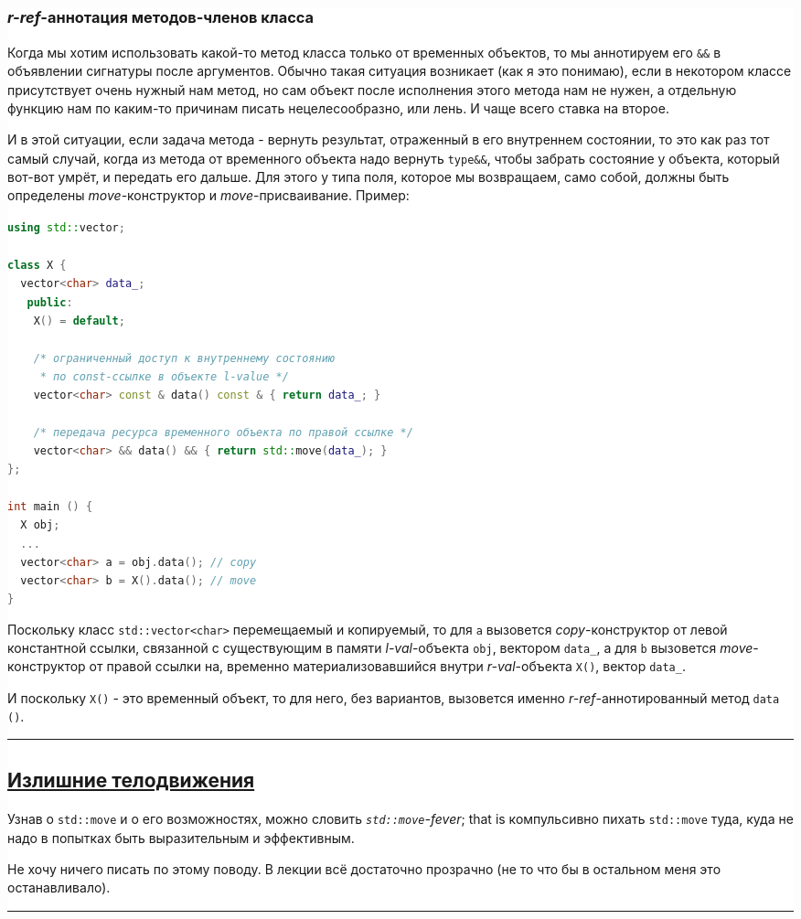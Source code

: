 ### ***r-ref*-аннотация методов-членов класса**
Когда мы хотим использовать какой-то метод класса только от временных объектов, то мы аннотируем его `&&` в объявлении сигнатуры после аргументов. Обычно такая ситуация возникает (как я это понимаю), если в некотором классе присутствует очень нужный нам метод, но сам объект после исполнения этого метода нам не нужен, а отдельную функцию нам по каким-то причинам писать нецелесообразно, или лень. И чаще всего ставка на второе.

И в этой ситуации, если задача метода - вернуть результат, отраженный в его внутреннем состоянии, то это как раз тот самый случай, когда из метода от временного объекта надо вернуть `type&&`, чтобы забрать состояние у объекта, который вот-вот умрёт, и передать его дальше. Для этого у типа поля, которое мы возвращаем, само собой, должны быть определены *move*-конструктор и *move*-присваивание. Пример:
```c++
using std::vector;

class X {
  vector<char> data_;
   public:
    X() = default;

    /* ограниченный доступ к внутреннему состоянию 
     * по const-ссылке в объекте l-value */
    vector<char> const & data() const & { return data_; }

    /* передача ресурса временного объекта по правой ссылке */
    vector<char> && data() && { return std::move(data_); }
};

int main () {
  X obj;
  ...
  vector<char> a = obj.data(); // copy
  vector<char> b = X().data(); // move
}
```
Поскольку класс `std::vector<char>` перемещаемый и копируемый, то для `a` вызовется *copy*-конструктор от левой константной ссылки, связанной с существующим в памяти *l-val*-объекта `obj`, вектором `data_`, а для `b` вызовется *move*-конструктор от правой ссылки на, временно материализовавшийся внутри *r-val*-объекта `X()`, вектор `data_`.

И поскольку `X()` - это временный объект, то для него, без вариантов, вызовется именно *r-ref*-аннотированный метод `data()`.

---

## [Излишние телодвижения](https://youtu.be/_mLDaU4wSOo?t=3302)

Узнав о `std::move` и о его возможностях, можно словить *`std::move`-fever*; that is компульсивно пихать `std::move` туда, куда не надо в попытках быть выразительным и эффективным.

Не хочу ничего писать по этому поводу. В лекции всё достаточно прозрачно (не то что бы в остальном меня это останавливало).

---